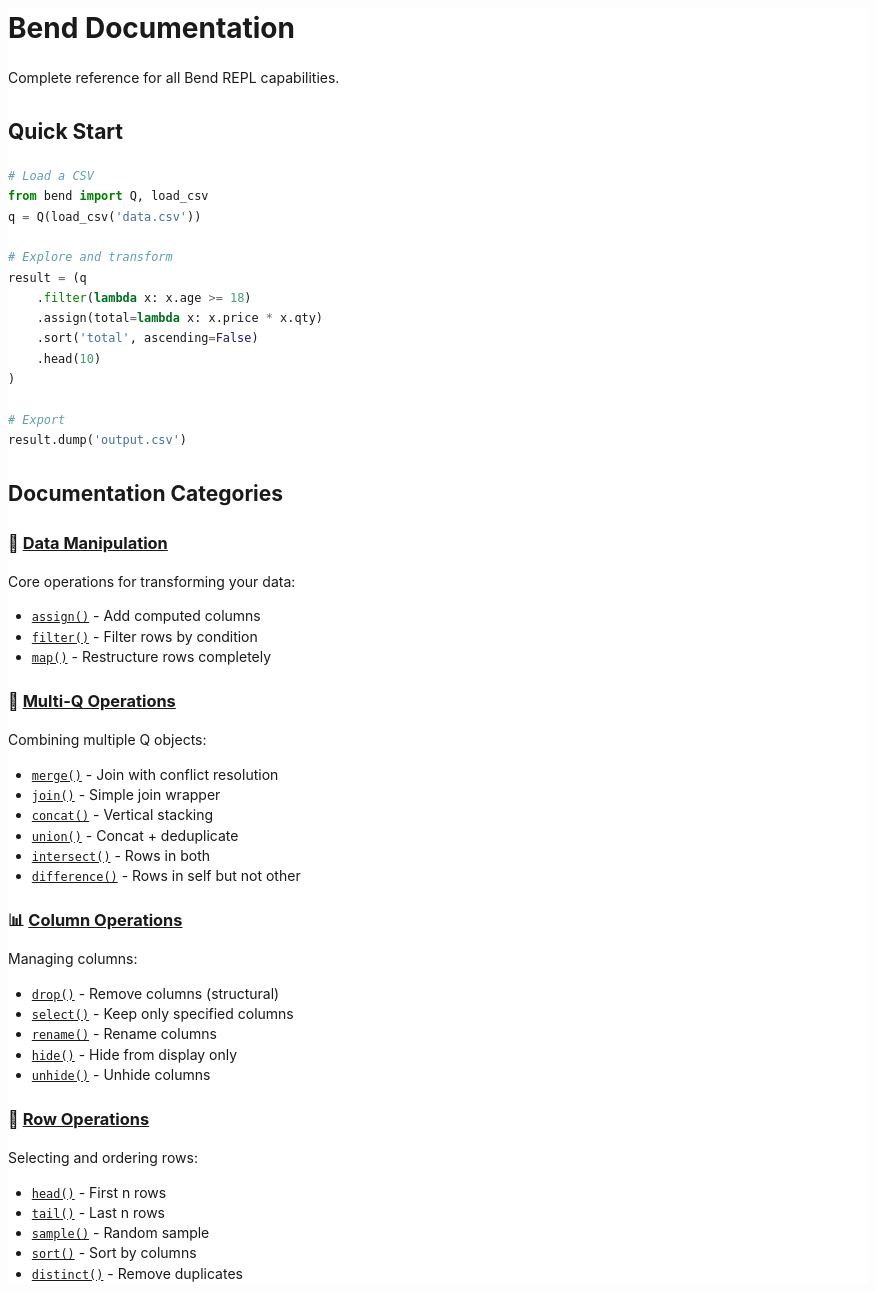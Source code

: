 # Bend Documentation

Complete reference for all Bend REPL capabilities.

## Quick Start

```python
# Load a CSV
from bend import Q, load_csv
q = Q(load_csv('data.csv'))

# Explore and transform
result = (q
    .filter(lambda x: x.age >= 18)
    .assign(total=lambda x: x.price * x.qty)
    .sort('total', ascending=False)
    .head(10)
)

# Export
result.dump('output.csv')
```

## Documentation Categories

### 🔧 [Data Manipulation](data-manipulation/README.md)
Core operations for transforming your data:
- [`assign()`](data-manipulation/assign.md) - Add computed columns
- [`filter()`](data-manipulation/filter.md) - Filter rows by condition
- [`map()`](data-manipulation/map.md) - Restructure rows completely

### 🔗 [Multi-Q Operations](multi-q-operations/README.md)
Combining multiple Q objects:
- [`merge()`](multi-q-operations/merge.md) - Join with conflict resolution
- [`join()`](multi-q-operations/join.md) - Simple join wrapper
- [`concat()`](multi-q-operations/concat.md) - Vertical stacking
- [`union()`](multi-q-operations/union.md) - Concat + deduplicate
- [`intersect()`](multi-q-operations/intersect.md) - Rows in both
- [`difference()`](multi-q-operations/difference.md) - Rows in self but not other

### 📊 [Column Operations](column-operations/README.md)
Managing columns:
- [`drop()`](column-operations/drop.md) - Remove columns (structural)
- [`select()`](column-operations/select.md) - Keep only specified columns
- [`rename()`](column-operations/rename.md) - Rename columns
- [`hide()`](column-operations/hide.md) - Hide from display only
- [`unhide()`](column-operations/unhide.md) - Unhide columns

### 📏 [Row Operations](row-operations/README.md)
Selecting and ordering rows:
- [`head()`](row-operations/head.md) - First n rows
- [`tail()`](row-operations/tail.md) - Last n rows
- [`sample()`](row-operations/sample.md) - Random sample
- [`sort()`](row-operations/sort.md) - Sort by columns
- [`distinct()`](row-operations/distinct.md) - Remove duplicates
